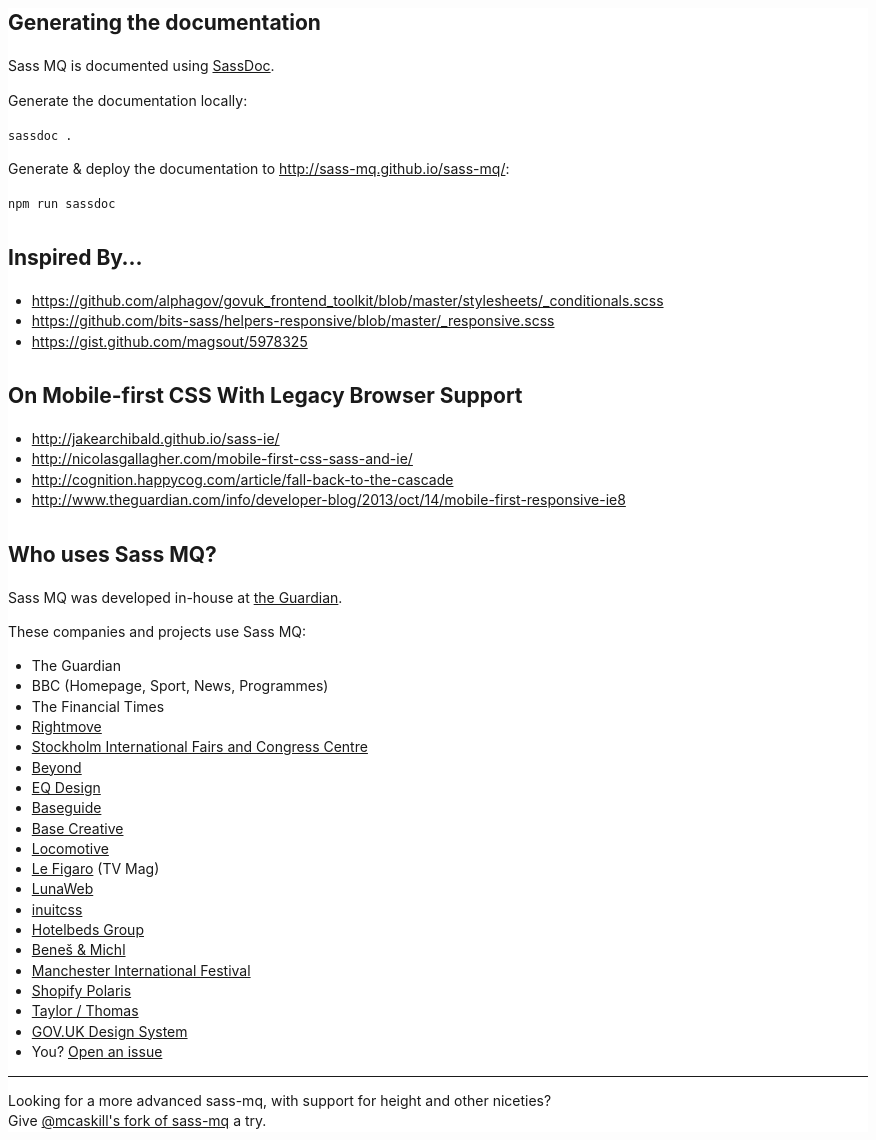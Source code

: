 ## Generating the documentation

Sass MQ is documented using [SassDoc](http://sassdoc.com/).

Generate the documentation locally:

```sh
sassdoc .
```

Generate & deploy the documentation to <http://sass-mq.github.io/sass-mq/>:

```sh
npm run sassdoc
```

## Inspired By…

- <https://github.com/alphagov/govuk_frontend_toolkit/blob/master/stylesheets/_conditionals.scss>
- <https://github.com/bits-sass/helpers-responsive/blob/master/_responsive.scss>
- <https://gist.github.com/magsout/5978325>

## On Mobile-first CSS With Legacy Browser Support

- <http://jakearchibald.github.io/sass-ie/>
- <http://nicolasgallagher.com/mobile-first-css-sass-and-ie/>
- <http://cognition.happycog.com/article/fall-back-to-the-cascade>
- <http://www.theguardian.com/info/developer-blog/2013/oct/14/mobile-first-responsive-ie8>

## Who uses Sass MQ?

Sass MQ was developed in-house at [the Guardian](http://www.theguardian.com/).

These companies and projects use Sass MQ:

- The Guardian
- BBC (Homepage, Sport, News, Programmes)
- The Financial Times
- [Rightmove](http://www.rightmove.co.uk/)
- [Stockholm International Fairs and Congress Centre](http://stockholmsmassan.se/?sc_lang=en)
- [Beyond](https://bynd.com/)
- [EQ Design](http://eqdesign.co.uk/)
- [Baseguide](http://basegui.de/)
- [Base Creative](http://www.basecreative.co.uk/)
- [Locomotive](http://locomotive.ca/)
- [Le Figaro](http://tvmag.lefigaro.fr/) (TV Mag)
- [LunaWeb](http://www.lunaweb.fr)
- [inuitcss](https://github.com/inuitcss/inuitcss)
- [Hotelbeds Group](http://group.hotelbeds.com/)
- [Beneš & Michl](http://www.benes-michl.cz)
- [Manchester International Festival](http://mif.co.uk/)
- [Shopify Polaris](https://polaris.shopify.com)
- [Taylor / Thomas](https://www.taylorthomas.co.uk/)
- [GOV.UK Design System](https://design-system.service.gov.uk/)
- You? [Open an issue](https://github.com/sass-mq/sass-mq/issues/new?title=My%20company%20uses%20Sass%20MQ&body=Hi,%20we%27re%20using%20Sass%20MQ%20at%20[name%20of%20your%20company]%20and%20we%27d%20like%20to%20be%20mentionned%20in%20the%20README%20of%20the%20project.%20Cheers!)

---

Looking for a more advanced sass-mq, with support for height and other niceties?  
Give [@mcaskill's fork of sass-mq](https://github.com/mcaskill/sass-mq) a try.
